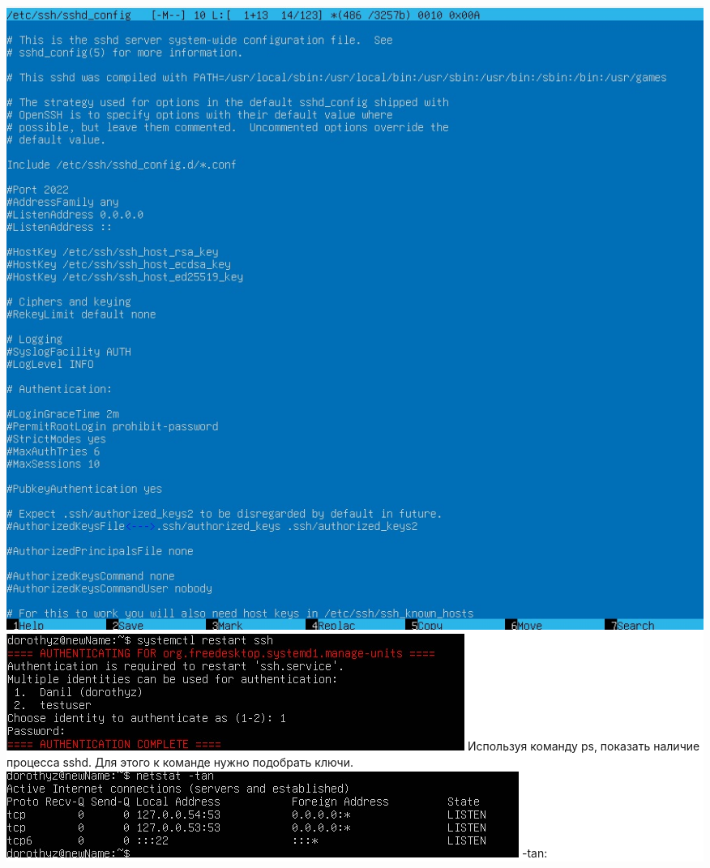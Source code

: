 ![alt text](materials/7.19.jpg)
![alt text](materials/7.20.jpg)
Используя команду ps, показать наличие процесса sshd. Для этого к команде нужно подобрать ключи.
![alt text](materials/7.21.jpg)
-tan:
